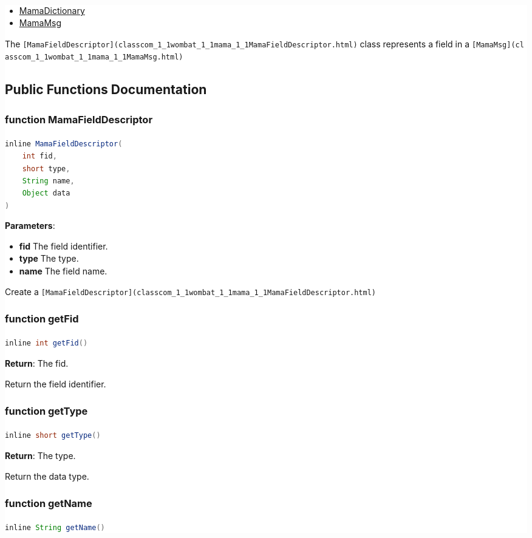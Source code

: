   * [MamaDictionary](classcom_1_1wombat_1_1mama_1_1MamaDictionary.html)
  * [MamaMsg](classcom_1_1wombat_1_1mama_1_1MamaMsg.html)


The `[MamaFieldDescriptor](classcom_1_1wombat_1_1mama_1_1MamaFieldDescriptor.html)` class represents a field in a `[MamaMsg](classcom_1_1wombat_1_1mama_1_1MamaMsg.html)`

## Public Functions Documentation

### function MamaFieldDescriptor

```java
inline MamaFieldDescriptor(
    int fid,
    short type,
    String name,
    Object data
)
```


**Parameters**: 

  * **fid** The field identifier. 
  * **type** The type. 
  * **name** The field name. 


Create a `[MamaFieldDescriptor](classcom_1_1wombat_1_1mama_1_1MamaFieldDescriptor.html)`


### function getFid

```java
inline int getFid()
```


**Return**: The fid. 

Return the field identifier.


### function getType

```java
inline short getType()
```


**Return**: The type. 

Return the data type.


### function getName

```java
inline String getName()
```
